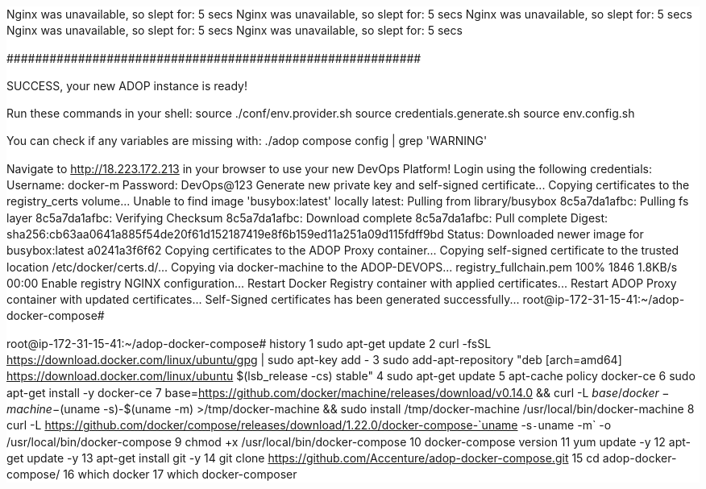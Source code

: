 Nginx was unavailable, so slept for: 5 secs
Nginx was unavailable, so slept for: 5 secs
Nginx was unavailable, so slept for: 5 secs
Nginx was unavailable, so slept for: 5 secs
Nginx was unavailable, so slept for: 5 secs

##########################################################

SUCCESS, your new ADOP instance is ready!

Run these commands in your shell:
  source ./conf/env.provider.sh
  source credentials.generate.sh
  source env.config.sh

You can check if any variables are missing with: ./adop compose config  | grep 'WARNING'

Navigate to http://18.223.172.213 in your browser to use your new DevOps Platform!
Login using the following credentials:
  Username: docker-m
  Password: DevOps@123
Generate new private key and self-signed certificate...
Copying certificates to the registry_certs volume...
Unable to find image 'busybox:latest' locally
latest: Pulling from library/busybox
8c5a7da1afbc: Pulling fs layer
8c5a7da1afbc: Verifying Checksum
8c5a7da1afbc: Download complete
8c5a7da1afbc: Pull complete
Digest: sha256:cb63aa0641a885f54de20f61d152187419e8f6b159ed11a251a09d115fdff9bd
Status: Downloaded newer image for busybox:latest
a0241a3f6f62
Copying certificates to the ADOP Proxy container...
Copying self-signed certificate to the trusted location /etc/docker/certs.d/...
Copying via docker-machine to the ADOP-DEVOPS...
registry_fullchain.pem                                                                                                                                        100% 1846     1.8KB/s   00:00
Enable registry NGINX configuration...
Restart Docker Registry container with applied certificates...
Restart ADOP Proxy container with updated certificates...
Self-Signed certificates has been generated successfully...
root@ip-172-31-15-41:~/adop-docker-compose#




root@ip-172-31-15-41:~/adop-docker-compose# history
    1  sudo apt-get update
    2  curl -fsSL https://download.docker.com/linux/ubuntu/gpg | sudo apt-key add -
    3  sudo add-apt-repository "deb [arch=amd64] https://download.docker.com/linux/ubuntu $(lsb_release -cs) stable"
    4  sudo apt-get update
    5  apt-cache policy docker-ce
    6  sudo apt-get install -y docker-ce
    7  base=https://github.com/docker/machine/releases/download/v0.14.0 &&   curl -L $base/docker-machine-$(uname -s)-$(uname -m) >/tmp/docker-machine &&   sudo install /tmp/docker-machine /usr/local/bin/docker-machine
    8  curl -L https://github.com/docker/compose/releases/download/1.22.0/docker-compose-`uname -s`-`uname -m` -o /usr/local/bin/docker-compose
    9  chmod +x /usr/local/bin/docker-compose
   10  docker-compose version
   11  yum update -y
   12  apt-get update -y
   13  apt-get install git -y
   14  git clone https://github.com/Accenture/adop-docker-compose.git
   15  cd adop-docker-compose/
   16  which docker
   17  which docker-composer